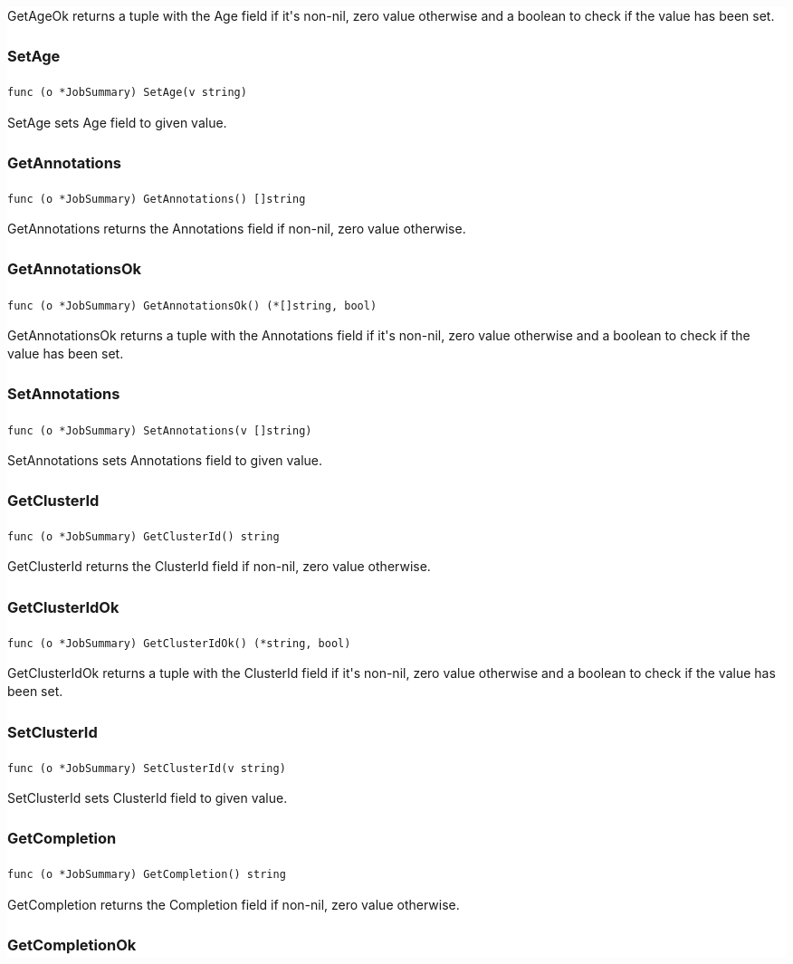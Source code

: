 GetAgeOk returns a tuple with the Age field if it's non-nil, zero value otherwise
and a boolean to check if the value has been set.

### SetAge

`func (o *JobSummary) SetAge(v string)`

SetAge sets Age field to given value.


### GetAnnotations

`func (o *JobSummary) GetAnnotations() []string`

GetAnnotations returns the Annotations field if non-nil, zero value otherwise.

### GetAnnotationsOk

`func (o *JobSummary) GetAnnotationsOk() (*[]string, bool)`

GetAnnotationsOk returns a tuple with the Annotations field if it's non-nil, zero value otherwise
and a boolean to check if the value has been set.

### SetAnnotations

`func (o *JobSummary) SetAnnotations(v []string)`

SetAnnotations sets Annotations field to given value.


### GetClusterId

`func (o *JobSummary) GetClusterId() string`

GetClusterId returns the ClusterId field if non-nil, zero value otherwise.

### GetClusterIdOk

`func (o *JobSummary) GetClusterIdOk() (*string, bool)`

GetClusterIdOk returns a tuple with the ClusterId field if it's non-nil, zero value otherwise
and a boolean to check if the value has been set.

### SetClusterId

`func (o *JobSummary) SetClusterId(v string)`

SetClusterId sets ClusterId field to given value.


### GetCompletion

`func (o *JobSummary) GetCompletion() string`

GetCompletion returns the Completion field if non-nil, zero value otherwise.

### GetCompletionOk

